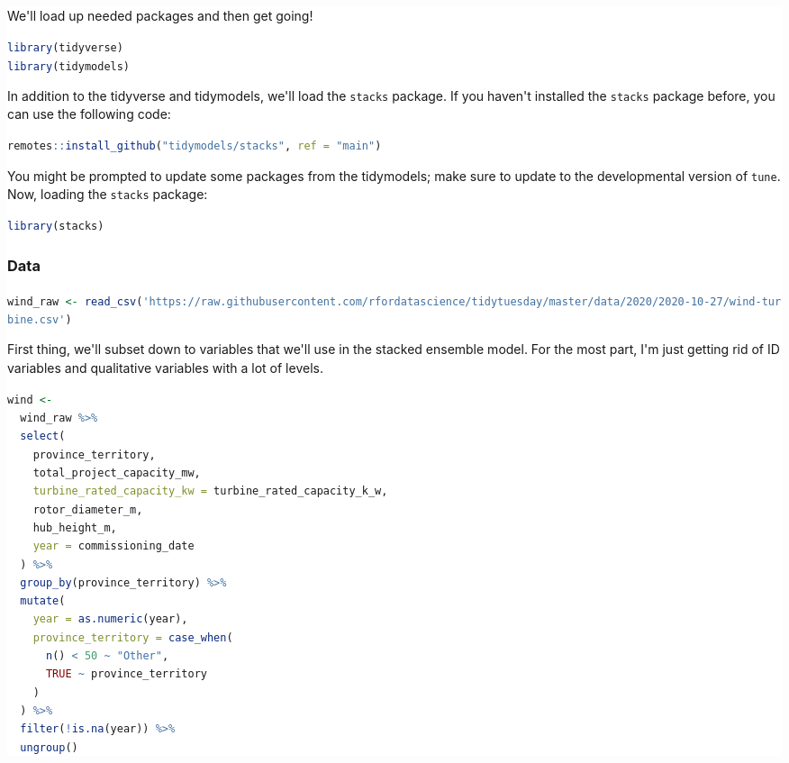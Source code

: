 We'll load up needed packages and then get going! 


```r
library(tidyverse)
library(tidymodels)
```

In addition to the tidyverse and tidymodels, we'll load the `stacks` package. If you haven't installed the `stacks` package before, you can use the following code:


```r
remotes::install_github("tidymodels/stacks", ref = "main")
```

You might be prompted to update some packages from the tidymodels; make sure to update to the developmental version of `tune`. Now, loading the `stacks` package:


```r
library(stacks)
```

### Data


```r
wind_raw <- read_csv('https://raw.githubusercontent.com/rfordatascience/tidytuesday/master/data/2020/2020-10-27/wind-turbine.csv')
```

First thing, we'll subset down to variables that we'll use in the stacked ensemble model. For the most part, I'm just getting rid of ID variables and qualitative variables with a lot of levels.


```r
wind <-
  wind_raw %>%
  select(
    province_territory, 
    total_project_capacity_mw,
    turbine_rated_capacity_kw = turbine_rated_capacity_k_w,
    rotor_diameter_m,
    hub_height_m,
    year = commissioning_date
  ) %>%
  group_by(province_territory) %>%
  mutate(
    year = as.numeric(year),
    province_territory = case_when(
      n() < 50 ~ "Other",
      TRUE ~ province_territory
    )
  ) %>%
  filter(!is.na(year)) %>%
  ungroup()
```
